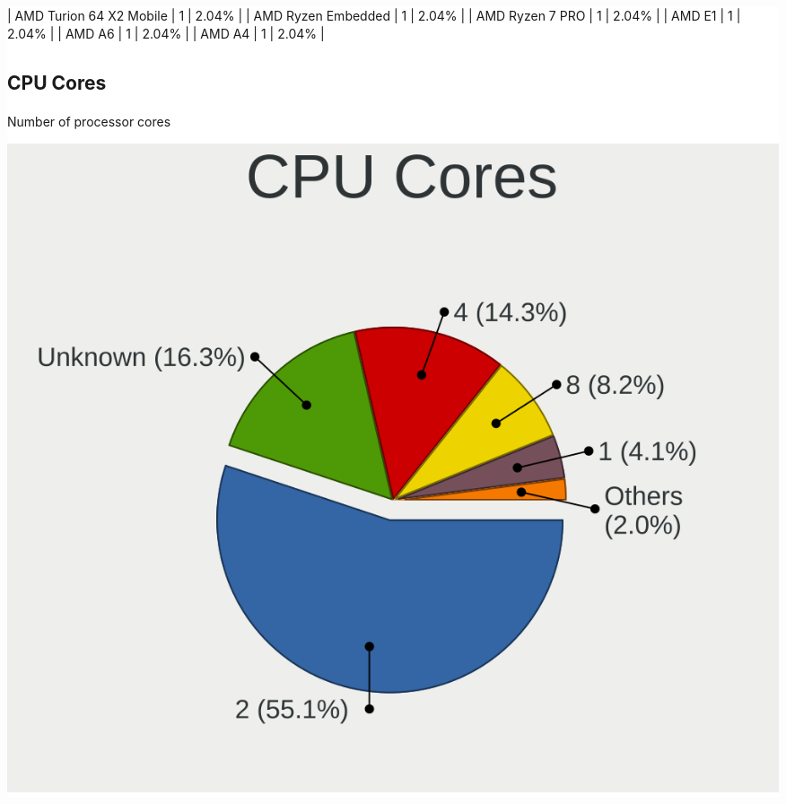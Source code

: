 | AMD Turion 64 X2 Mobile | 1         | 2.04%   |
| AMD Ryzen Embedded      | 1         | 2.04%   |
| AMD Ryzen 7 PRO         | 1         | 2.04%   |
| AMD E1                  | 1         | 2.04%   |
| AMD A6                  | 1         | 2.04%   |
| AMD A4                  | 1         | 2.04%   |

CPU Cores
---------

Number of processor cores

![CPU Cores](./images/pie_chart_bsd/cpu_cores.svg)
